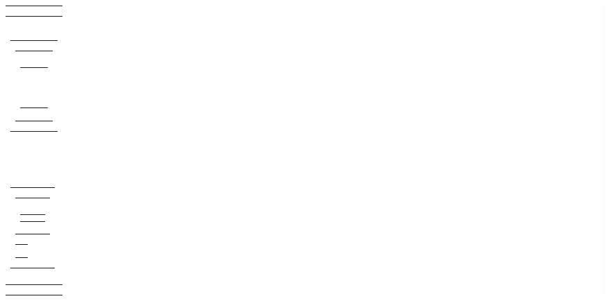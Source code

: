 <table align="center" border="0" cellpadding="0" cellspacing="0" height="100%" width="100%" id="bodyTable" style="border-collapse: collapse;mso-table-lspace: 0pt;mso-table-rspace: 0pt;-ms-text-size-adjust: 100%;-webkit-text-size-adjust: 100%;height: 100%;margin: 0;padding: 0;width: 100%;"><tbody><tr><td align="center" valign="top" id="bodyCell" style="mso-line-height-rule: exactly;-ms-text-size-adjust: 100%;-webkit-text-size-adjust: 100%;height: 100%;margin: 0;padding: 0;width: 100%;"><table border="0" cellpadding="0" cellspacing="0" width="100%" style="border-collapse: collapse;mso-table-lspace: 0pt;mso-table-rspace: 0pt;-ms-text-size-adjust: 100%;-webkit-text-size-adjust: 100%;"><tbody><tr><td align="center" valign="top" id="templateHeader" data-template-container="" style="background:#ffffff url(&quot;https://mcusercontent.com/43154fe6605a2d61a81f84c0f/images/3d9b953a-6782-4d13-90b5-87ad5819db06.png&quot;) no-repeat center/contain;mso-line-height-rule: exactly;-ms-text-size-adjust: 100%;-webkit-text-size-adjust: 100%;background-color: #ffffff;background-image: url(https://mcusercontent.com/43154fe6605a2d61a81f84c0f/images/3d9b953a-6782-4d13-90b5-87ad5819db06.png);background-repeat: no-repeat;background-position: center;background-size: contain;border-top: 1px none;border-bottom: 1px none #fd0000;padding-top: 20px;padding-bottom: 20px;"><table align="center" border="0" cellpadding="0" cellspacing="0" width="100%" class="templateContainer" style="border-collapse: collapse;mso-table-lspace: 0pt;mso-table-rspace: 0pt;-ms-text-size-adjust: 100%;-webkit-text-size-adjust: 100%;max-width: 600px !important;"><tbody><tr><td valign="top" class="headerContainer" style="background:#transparent none no-repeat center/cover;mso-line-height-rule: exactly;-ms-text-size-adjust: 100%;-webkit-text-size-adjust: 100%;background-color: #transparent;background-image: none;background-repeat: no-repeat;background-position: center;background-size: cover;border-top: 0;border-bottom: 0;padding-top: 0px;padding-bottom: 0px;"><table border="0" cellpadding="0" cellspacing="0" width="100%" class="mcnTextBlock" style="min-width: 100%;border-collapse: collapse;mso-table-lspace: 0pt;mso-table-rspace: 0pt;-ms-text-size-adjust: 100%;-webkit-text-size-adjust: 100%;"><tbody class="mcnTextBlockOuter"><tr><td valign="top" class="mcnTextBlockInner" style="padding-top: 9px;mso-line-height-rule: exactly;-ms-text-size-adjust: 100%;-webkit-text-size-adjust: 100%;"><table align="left" border="0" cellpadding="0" cellspacing="0" style="max-width: 100%;min-width: 100%;border-collapse: collapse;mso-table-lspace: 0pt;mso-table-rspace: 0pt;-ms-text-size-adjust: 100%;-webkit-text-size-adjust: 100%;" width="100%" class="mcnTextContentContainer"><tbody><tr><td valign="top" class="mcnTextContent" style="padding: 0px 18px 9px;font-family: &quot;Open Sans&quot;, &quot;Helvetica Neue&quot;, Helvetica, Arial, sans-serif;font-size: 16px;mso-line-height-rule: exactly;-ms-text-size-adjust: 100%;-webkit-text-size-adjust: 100%;word-break: break-word;color: #FFFFFF;line-height: 150%;text-align: left;"><br>&nbsp;</td></tr></tbody></table></td></tr></tbody></table></td></tr></tbody></table></td></tr><tr><td align="center" valign="top" id="templateBody" data-template-container="" style="background:#ffffff none no-repeat center/cover;mso-line-height-rule: exactly;-ms-text-size-adjust: 100%;-webkit-text-size-adjust: 100%;background-color: #ffffff;background-image: none;background-repeat: no-repeat;background-position: center;background-size: cover;border-top: 0;border-bottom: 0;padding-top: 32px;padding-bottom: 9px;"><table align="center" border="0" cellpadding="0" cellspacing="0" width="100%" class="templateContainer" style="border-collapse: collapse;mso-table-lspace: 0pt;mso-table-rspace: 0pt;-ms-text-size-adjust: 100%;-webkit-text-size-adjust: 100%;max-width: 600px !important;"><tbody><tr><td valign="top" class="bodyContainer" style="background:#transparent none no-repeat center/cover;mso-line-height-rule: exactly;-ms-text-size-adjust: 100%;-webkit-text-size-adjust: 100%;background-color: #transparent;background-image: none;background-repeat: no-repeat;background-position: center;background-size: cover;border-top: 0;border-bottom: 0;padding-top: 0;padding-bottom: 0;"><table border="0" cellpadding="0" cellspacing="0" width="100%" class="mcnTextBlock" style="min-width: 100%;border-collapse: collapse;mso-table-lspace: 0pt;mso-table-rspace: 0pt;-ms-text-size-adjust: 100%;-webkit-text-size-adjust: 100%;"><tbody class="mcnTextBlockOuter"><tr><td valign="top" class="mcnTextBlockInner" style="padding-top: 9px;mso-line-height-rule: exactly;-ms-text-size-adjust: 100%;-webkit-text-size-adjust: 100%;"><table align="left" border="0" cellpadding="0" cellspacing="0" style="max-width: 100%;min-width: 100%;border-collapse: collapse;mso-table-lspace: 0pt;mso-table-rspace: 0pt;-ms-text-size-adjust: 100%;-webkit-text-size-adjust: 100%;" width="100%" class="mcnTextContentContainer"><tbody><tr><td valign="top" class="mcnTextContent" style="padding: 0px 18px 9px;font-family: &quot;Open Sans&quot;, &quot;Helvetica Neue&quot;, Helvetica, Arial, sans-serif;font-size: 16px;mso-line-height-rule: exactly;-ms-text-size-adjust: 100%;-webkit-text-size-adjust: 100%;word-break: break-word;color: #202020;line-height: 150%;text-align: left;"></td></tr></tbody></table></td></tr></tbody></table><table border="0" cellpadding="0" cellspacing="0" width="100%" class="mcnImageBlock" style="min-width: 100%;border-collapse: collapse;mso-table-lspace: 0pt;mso-table-rspace: 0pt;-ms-text-size-adjust: 100%;-webkit-text-size-adjust: 100%;"><tbody class="mcnImageBlockOuter"><tr><td valign="top" style="padding: 9px;mso-line-height-rule: exactly;-ms-text-size-adjust: 100%;-webkit-text-size-adjust: 100%;" class="mcnImageBlockInner">